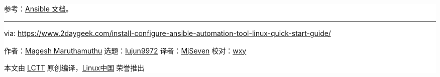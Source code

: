 参考：[Ansible 文档][11]。

--------------------------------------------------------------------------------

via: https://www.2daygeek.com/install-configure-ansible-automation-tool-linux-quick-start-guide/

作者：[Magesh Maruthamuthu][a]
选题：[lujun9972][b]
译者：[MjSeven](https://github.com/MjSeven)
校对：[wxy](https://github.com/wxy)

本文由 [LCTT](https://github.com/LCTT/TranslateProject) 原创编译，[Linux中国](https://linux.cn/) 荣誉推出

[a]: https://www.2daygeek.com/author/magesh/
[b]: https://github.com/lujun9972
[1]: https://www.2daygeek.com/wp-content/uploads/2020/01/ansible-architecture-2daygeek.png
[2]: https://www.2daygeek.com/linux-dnf-command-examples-manage-packages-fedora-centos-rhel-systems/
[3]: https://www.2daygeek.com/install-enable-epel-repository-on-rhel-centos-oracle-linux/
[4]: https://www.2daygeek.com/apt-get-apt-cache-command-examples-manage-packages-debian-ubuntu-systems/
[5]: https://www.2daygeek.com/apt-command-examples-manage-packages-debian-ubuntu-systems/
[6]: https://www.2daygeek.com/pacman-command-examples-manage-packages-arch-linux-system/
[7]: https://www.2daygeek.com/yum-command-examples-manage-packages-rhel-centos-systems/
[8]: https://www.2daygeek.com/zypper-command-examples-manage-packages-opensuse-system/
[9]: https://www.2daygeek.com/install-pip-manage-python-packages-linux/
[10]: https://www.2daygeek.com/configure-setup-passwordless-ssh-key-based-authentication-linux/
[11]: https://docs.ansible.com/ansible/latest/user_guide/index.html


[#]: collector: "lujun9972"
[#]: translator: "MjSeven"
[#]: reviewer: "wxy"
[#]: publisher: "wxy"
[#]: url: "https://linux.cn/article-13142-1.html"
[#]: subject: "Ansible Automation Tool Installation, Configuration and Quick Start Guide"
[#]: via: "https://www.2daygeek.com/install-configure-ansible-automation-tool-linux-quick-start-guide/"
[#]: author: "Magesh Maruthamuthu https://www.2daygeek.com/author/magesh/"